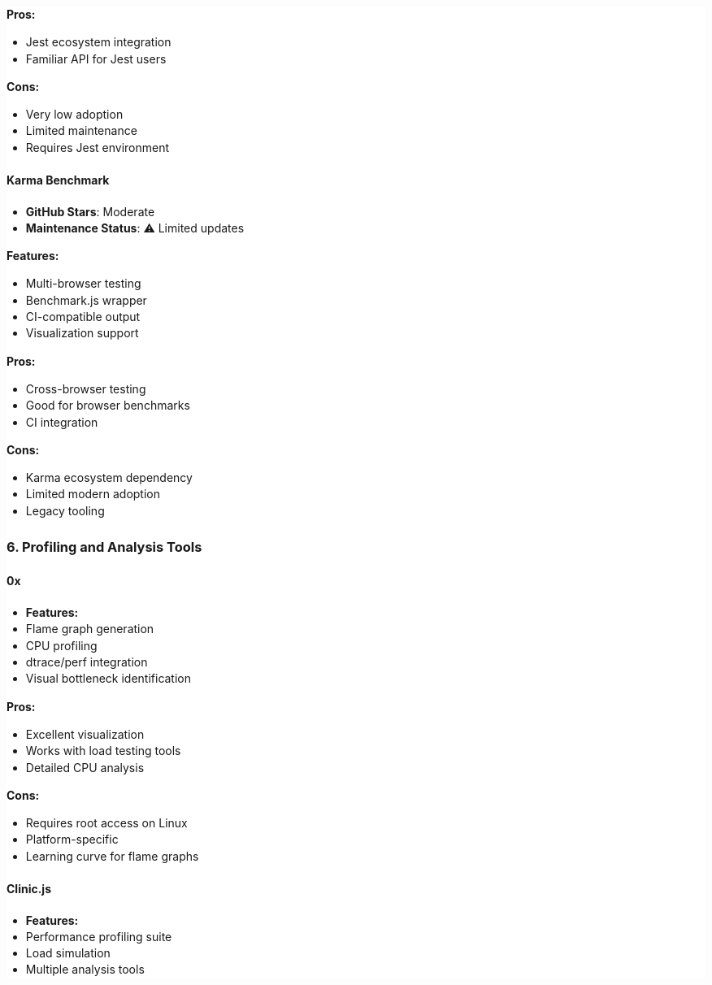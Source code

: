 **Pros:**
- Jest ecosystem integration
- Familiar API for Jest users

**Cons:**
- Very low adoption
- Limited maintenance
- Requires Jest environment

#### Karma Benchmark
- **GitHub Stars**: Moderate
- **Maintenance Status**: ⚠️ Limited updates

**Features:**
- Multi-browser testing
- Benchmark.js wrapper
- CI-compatible output
- Visualization support

**Pros:**
- Cross-browser testing
- Good for browser benchmarks
- CI integration

**Cons:**
- Karma ecosystem dependency
- Limited modern adoption
- Legacy tooling

### 6. Profiling and Analysis Tools

#### 0x
- **Features:**
- Flame graph generation
- CPU profiling
- dtrace/perf integration
- Visual bottleneck identification

**Pros:**
- Excellent visualization
- Works with load testing tools
- Detailed CPU analysis

**Cons:**
- Requires root access on Linux
- Platform-specific
- Learning curve for flame graphs

#### Clinic.js
- **Features:**
- Performance profiling suite
- Load simulation
- Multiple analysis tools
